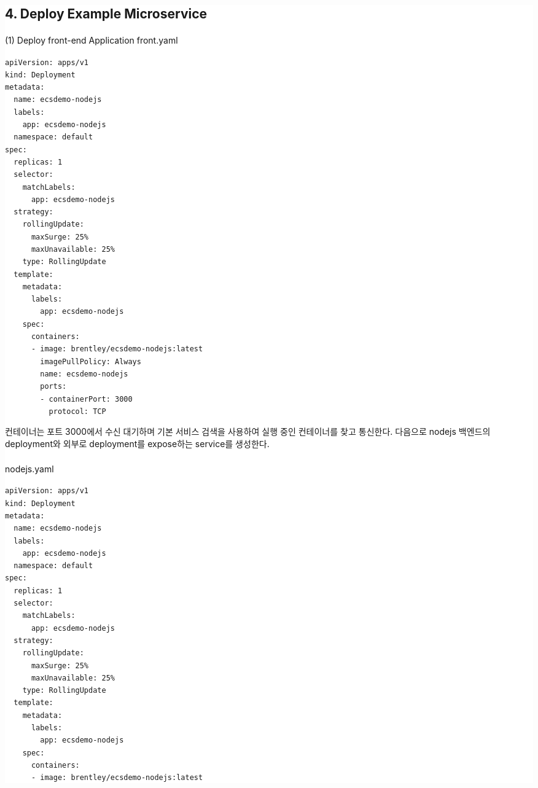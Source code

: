 ## 4. Deploy Example Microservice 
(1) Deploy front-end Application 
front.yaml
```
apiVersion: apps/v1
kind: Deployment
metadata:
  name: ecsdemo-nodejs
  labels:
    app: ecsdemo-nodejs
  namespace: default
spec:
  replicas: 1
  selector:
    matchLabels:
      app: ecsdemo-nodejs
  strategy:
    rollingUpdate:
      maxSurge: 25%
      maxUnavailable: 25%
    type: RollingUpdate
  template:
    metadata:
      labels:
        app: ecsdemo-nodejs
    spec:
      containers:
      - image: brentley/ecsdemo-nodejs:latest
        imagePullPolicy: Always
        name: ecsdemo-nodejs
        ports:
        - containerPort: 3000
          protocol: TCP
```
컨테이너는 포트 3000에서 수신 대기하며 기본 서비스 검색을 사용하여 실행 중인 컨테이너를 찾고 통신한다.
다음으로 nodejs 백엔드의 deployment와 외부로 deployment를 expose하는 service를 생성한다.
<br></br>
nodejs.yaml
```
apiVersion: apps/v1
kind: Deployment
metadata:
  name: ecsdemo-nodejs
  labels:
    app: ecsdemo-nodejs
  namespace: default
spec:
  replicas: 1
  selector:
    matchLabels:
      app: ecsdemo-nodejs
  strategy:
    rollingUpdate:
      maxSurge: 25%
      maxUnavailable: 25%
    type: RollingUpdate
  template:
    metadata:
      labels:
        app: ecsdemo-nodejs
    spec:
      containers:
      - image: brentley/ecsdemo-nodejs:latest
```